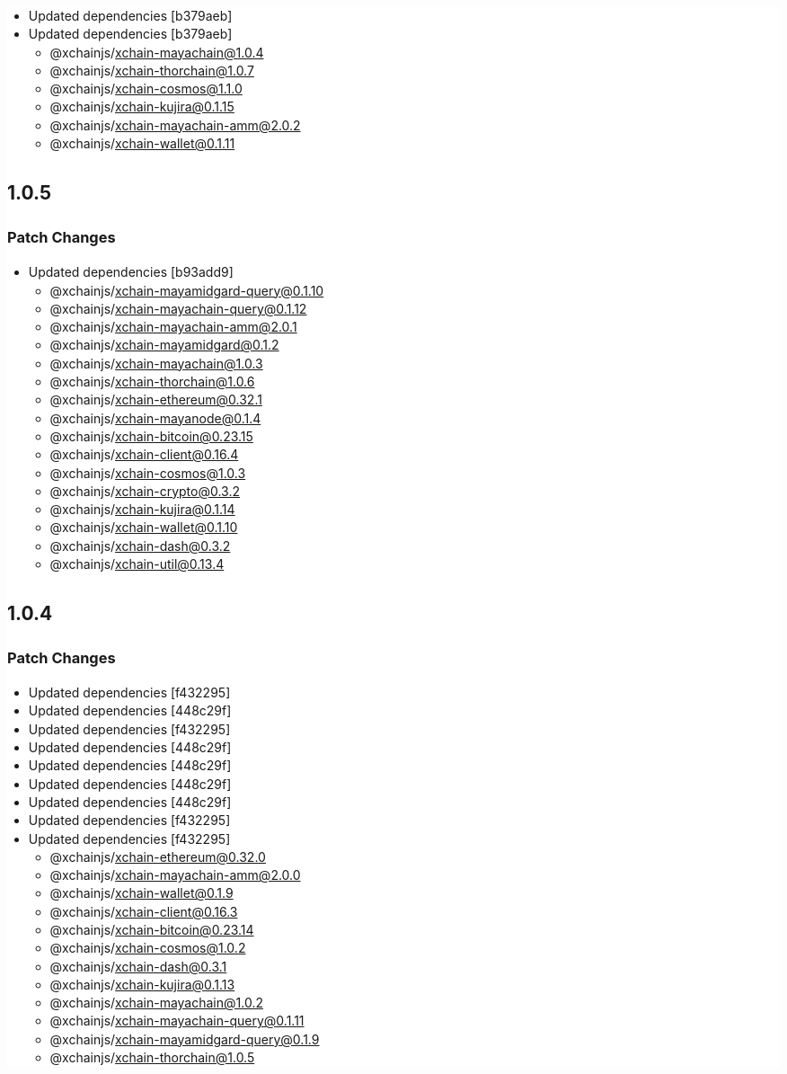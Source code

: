 - Updated dependencies [b379aeb]
- Updated dependencies [b379aeb]
  - @xchainjs/xchain-mayachain@1.0.4
  - @xchainjs/xchain-thorchain@1.0.7
  - @xchainjs/xchain-cosmos@1.1.0
  - @xchainjs/xchain-kujira@0.1.15
  - @xchainjs/xchain-mayachain-amm@2.0.2
  - @xchainjs/xchain-wallet@0.1.11

## 1.0.5

### Patch Changes

- Updated dependencies [b93add9]
  - @xchainjs/xchain-mayamidgard-query@0.1.10
  - @xchainjs/xchain-mayachain-query@0.1.12
  - @xchainjs/xchain-mayachain-amm@2.0.1
  - @xchainjs/xchain-mayamidgard@0.1.2
  - @xchainjs/xchain-mayachain@1.0.3
  - @xchainjs/xchain-thorchain@1.0.6
  - @xchainjs/xchain-ethereum@0.32.1
  - @xchainjs/xchain-mayanode@0.1.4
  - @xchainjs/xchain-bitcoin@0.23.15
  - @xchainjs/xchain-client@0.16.4
  - @xchainjs/xchain-cosmos@1.0.3
  - @xchainjs/xchain-crypto@0.3.2
  - @xchainjs/xchain-kujira@0.1.14
  - @xchainjs/xchain-wallet@0.1.10
  - @xchainjs/xchain-dash@0.3.2
  - @xchainjs/xchain-util@0.13.4

## 1.0.4

### Patch Changes

- Updated dependencies [f432295]
- Updated dependencies [448c29f]
- Updated dependencies [f432295]
- Updated dependencies [448c29f]
- Updated dependencies [448c29f]
- Updated dependencies [448c29f]
- Updated dependencies [448c29f]
- Updated dependencies [f432295]
- Updated dependencies [f432295]
  - @xchainjs/xchain-ethereum@0.32.0
  - @xchainjs/xchain-mayachain-amm@2.0.0
  - @xchainjs/xchain-wallet@0.1.9
  - @xchainjs/xchain-client@0.16.3
  - @xchainjs/xchain-bitcoin@0.23.14
  - @xchainjs/xchain-cosmos@1.0.2
  - @xchainjs/xchain-dash@0.3.1
  - @xchainjs/xchain-kujira@0.1.13
  - @xchainjs/xchain-mayachain@1.0.2
  - @xchainjs/xchain-mayachain-query@0.1.11
  - @xchainjs/xchain-mayamidgard-query@0.1.9
  - @xchainjs/xchain-thorchain@1.0.5

